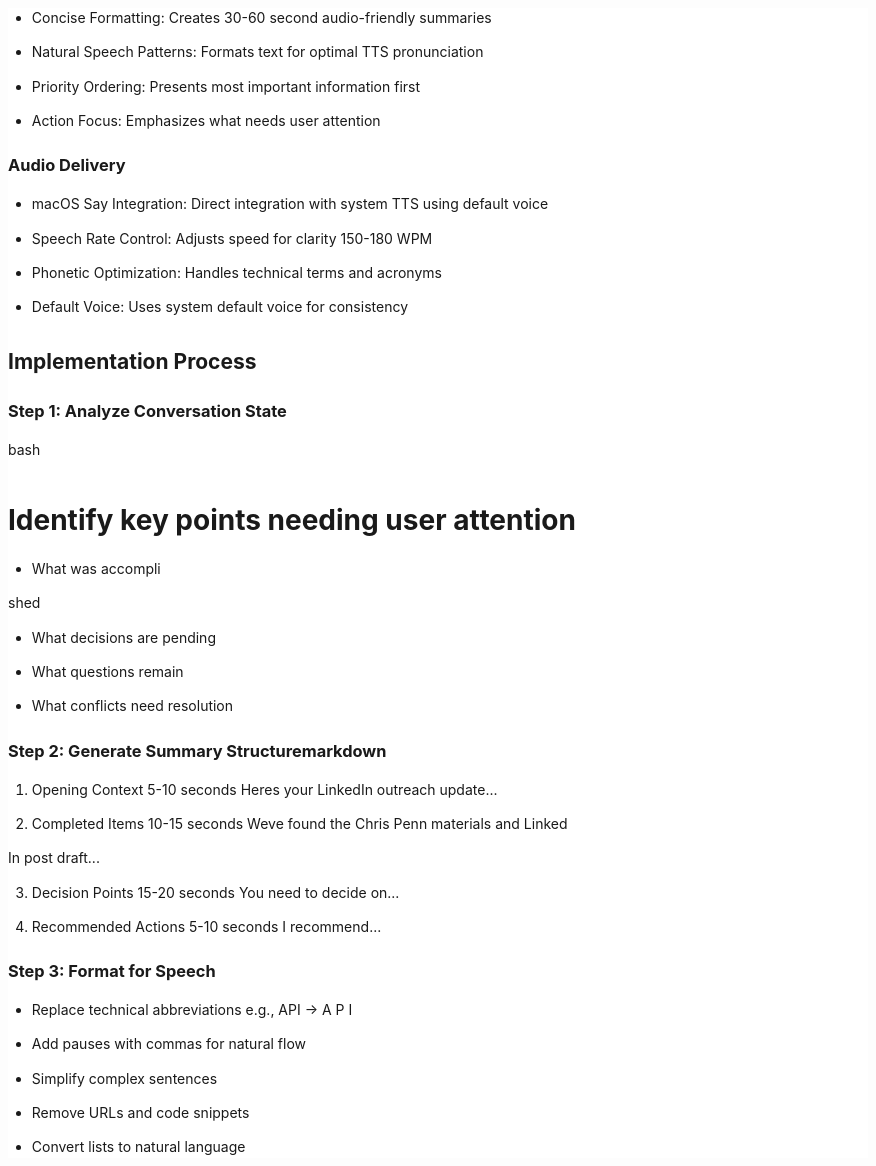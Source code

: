 - Concise Formatting: Creates 30-60 second audio-friendly summaries

- Natural Speech Patterns: Formats text for optimal TTS pronunciation

- Priority Ordering: Presents most important information first

- Action Focus: Emphasizes what needs user attention

### Audio Delivery

- macOS Say Integration: Direct integration with system TTS using default voice

- Speech Rate Control: Adjusts speed for clarity 150-180 WPM

- Phonetic Optimization: Handles technical terms and acronyms

- Default Voice: Uses system default voice for consistency

## Implementation Process

### Step 1: Analyze Conversation State

bash

# Identify key points needing user attention

- What was accompli

shed

- What decisions are pending

- What questions remain

- What conflicts need resolution

### Step 2: Generate Summary Structuremarkdown

1. Opening Context 5-10 seconds   Heres your LinkedIn outreach update...

2. Completed Items 10-15 seconds   Weve found the Chris Penn materials and Linked

In post draft...

3. Decision Points 15-20 seconds   You need to decide on...

4. Recommended Actions 5-10 seconds   I recommend...

### Step 3: Format for Speech

- Replace technical abbreviations e.g., API → A P I

- Add pauses with commas for natural flow

- Simplify complex sentences

- Remove URLs and code snippets

- Convert lists to natural language
